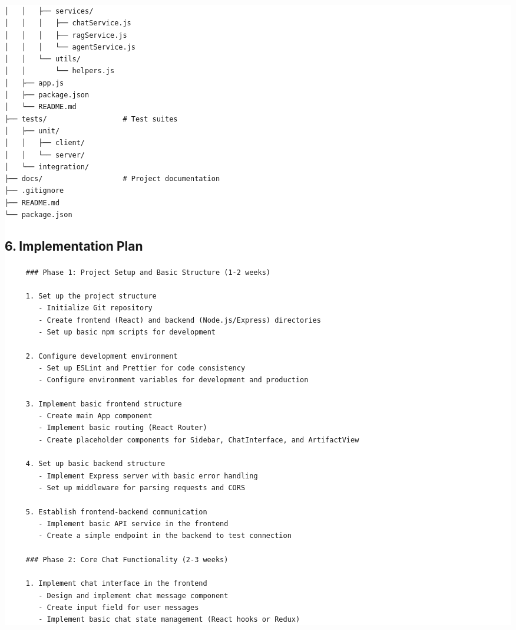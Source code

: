 ```
│   │   ├── services/
│   │   │   ├── chatService.js
│   │   │   ├── ragService.js
│   │   │   └── agentService.js
│   │   └── utils/
│   │       └── helpers.js
│   ├── app.js
│   ├── package.json
│   └── README.md
├── tests/                  # Test suites
│   ├── unit/
│   │   ├── client/
│   │   └── server/
│   └── integration/
├── docs/                   # Project documentation
├── .gitignore
├── README.md
└── package.json
```

## 6. Implementation Plan

         ### Phase 1: Project Setup and Basic Structure (1-2 weeks)

         1. Set up the project structure
            - Initialize Git repository
            - Create frontend (React) and backend (Node.js/Express) directories
            - Set up basic npm scripts for development

         2. Configure development environment
            - Set up ESLint and Prettier for code consistency
            - Configure environment variables for development and production

         3. Implement basic frontend structure
            - Create main App component
            - Implement basic routing (React Router)
            - Create placeholder components for Sidebar, ChatInterface, and ArtifactView

         4. Set up basic backend structure
            - Implement Express server with basic error handling
            - Set up middleware for parsing requests and CORS

         5. Establish frontend-backend communication
            - Implement basic API service in the frontend
            - Create a simple endpoint in the backend to test connection

         ### Phase 2: Core Chat Functionality (2-3 weeks)

         1. Implement chat interface in the frontend
            - Design and implement chat message component
            - Create input field for user messages
            - Implement basic chat state management (React hooks or Redux)
